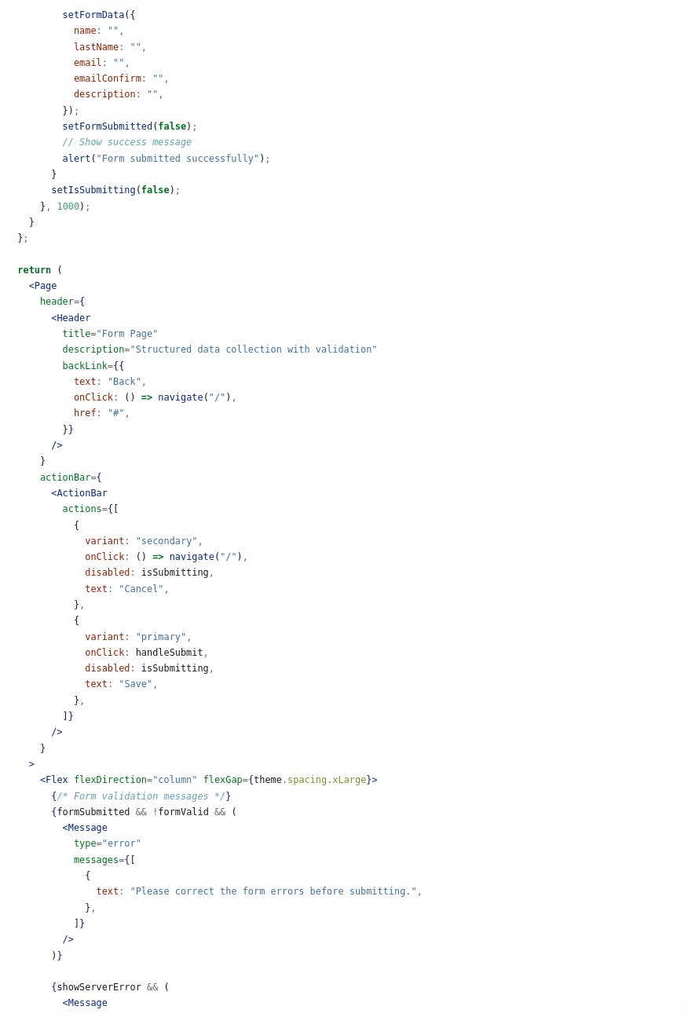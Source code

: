 ```jsx
          setFormData({
            name: "",
            lastName: "",
            email: "",
            emailConfirm: "",
            description: "",
          });
          setFormSubmitted(false);
          // Show success message
          alert("Form submitted successfully");
        }
        setIsSubmitting(false);
      }, 1000);
    }
  };

  return (
    <Page
      header={
        <Header
          title="Form Page"
          description="Structured data collection with validation"
          backLink={{
            text: "Back",
            onClick: () => navigate("/"),
            href: "#",
          }}
        />
      }
      actionBar={
        <ActionBar
          actions={[
            {
              variant: "secondary",
              onClick: () => navigate("/"),
              disabled: isSubmitting,
              text: "Cancel",
            },
            {
              variant: "primary",
              onClick: handleSubmit,
              disabled: isSubmitting,
              text: "Save",
            },
          ]}
        />
      }
    >
      <Flex flexDirection="column" flexGap={theme.spacing.xLarge}>
        {/* Form validation messages */}
        {formSubmitted && !formValid && (
          <Message
            type="error"
            messages={[
              {
                text: "Please correct the form errors before submitting.",
              },
            ]}
          />
        )}
        
        {showServerError && (
          <Message
```